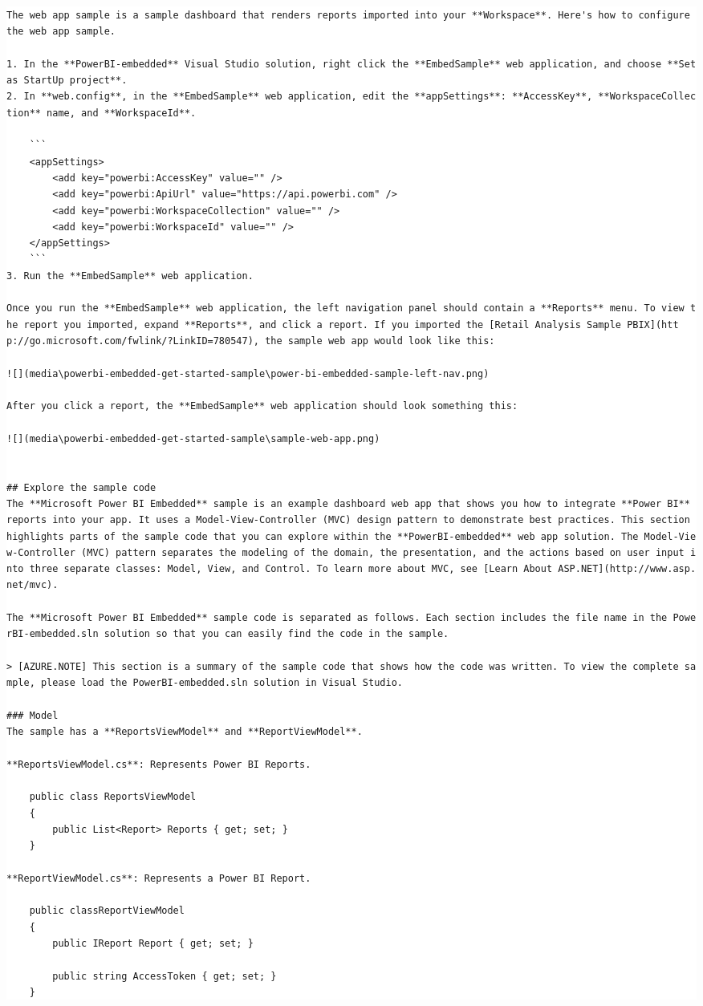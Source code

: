````
The web app sample is a sample dashboard that renders reports imported into your **Workspace**. Here's how to configure the web app sample.

1. In the **PowerBI-embedded** Visual Studio solution, right click the **EmbedSample** web application, and choose **Set as StartUp project**.
2. In **web.config**, in the **EmbedSample** web application, edit the **appSettings**: **AccessKey**, **WorkspaceCollection** name, and **WorkspaceId**.

    ```
    <appSettings>
        <add key="powerbi:AccessKey" value="" />
        <add key="powerbi:ApiUrl" value="https://api.powerbi.com" />
        <add key="powerbi:WorkspaceCollection" value="" />
        <add key="powerbi:WorkspaceId" value="" />
    </appSettings>
    ```
3. Run the **EmbedSample** web application.

Once you run the **EmbedSample** web application, the left navigation panel should contain a **Reports** menu. To view the report you imported, expand **Reports**, and click a report. If you imported the [Retail Analysis Sample PBIX](http://go.microsoft.com/fwlink/?LinkID=780547), the sample web app would look like this:

![](media\powerbi-embedded-get-started-sample\power-bi-embedded-sample-left-nav.png)

After you click a report, the **EmbedSample** web application should look something this:

![](media\powerbi-embedded-get-started-sample\sample-web-app.png)


## Explore the sample code
The **Microsoft Power BI Embedded** sample is an example dashboard web app that shows you how to integrate **Power BI** reports into your app. It uses a Model-View-Controller (MVC) design pattern to demonstrate best practices. This section highlights parts of the sample code that you can explore within the **PowerBI-embedded** web app solution. The Model-View-Controller (MVC) pattern separates the modeling of the domain, the presentation, and the actions based on user input into three separate classes: Model, View, and Control. To learn more about MVC, see [Learn About ASP.NET](http://www.asp.net/mvc).

The **Microsoft Power BI Embedded** sample code is separated as follows. Each section includes the file name in the PowerBI-embedded.sln solution so that you can easily find the code in the sample.

> [AZURE.NOTE] This section is a summary of the sample code that shows how the code was written. To view the complete sample, please load the PowerBI-embedded.sln solution in Visual Studio.

### Model
The sample has a **ReportsViewModel** and **ReportViewModel**.

**ReportsViewModel.cs**: Represents Power BI Reports.

    public class ReportsViewModel
    {
        public List<Report> Reports { get; set; }
    }

**ReportViewModel.cs**: Represents a Power BI Report.

    public classReportViewModel
    {
        public IReport Report { get; set; }

        public string AccessToken { get; set; }
    }
````